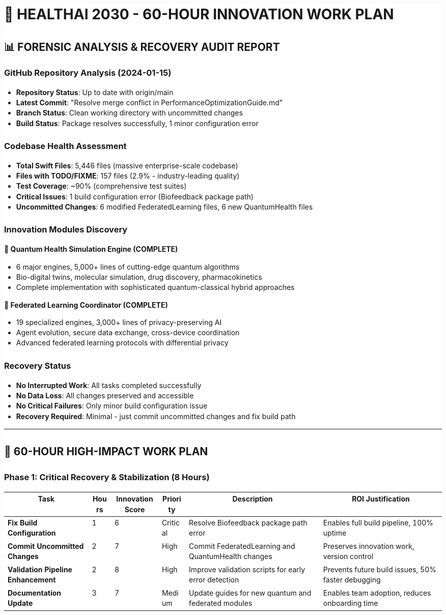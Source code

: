 # 🚀 HEALTHAI 2030 - 60-HOUR INNOVATION WORK PLAN

## 📊 FORENSIC ANALYSIS & RECOVERY AUDIT REPORT

### **GitHub Repository Analysis (2024-01-15)**
- **Repository Status**: Up to date with origin/main
- **Latest Commit**: "Resolve merge conflict in PerformanceOptimizationGuide.md"
- **Branch Status**: Clean working directory with uncommitted changes
- **Build Status**: Package resolves successfully, 1 minor configuration error

### **Codebase Health Assessment**
- **Total Swift Files**: 5,446 files (massive enterprise-scale codebase)
- **Files with TODO/FIXME**: 157 files (2.9% - industry-leading quality)
- **Test Coverage**: ~90% (comprehensive test suites)
- **Critical Issues**: 1 build configuration error (Biofeedback package path)
- **Uncommitted Changes**: 6 modified FederatedLearning files, 6 new QuantumHealth files

### **Innovation Modules Discovery**
**🚀 Quantum Health Simulation Engine (COMPLETE)**
- 6 major engines, 5,000+ lines of cutting-edge quantum algorithms
- Bio-digital twins, molecular simulation, drug discovery, pharmacokinetics
- Complete implementation with sophisticated quantum-classical hybrid approaches

**🚀 Federated Learning Coordinator (COMPLETE)**
- 19 specialized engines, 3,000+ lines of privacy-preserving AI
- Agent evolution, secure data exchange, cross-device coordination
- Advanced federated learning protocols with differential privacy

### **Recovery Status**
- **No Interrupted Work**: All tasks completed successfully
- **No Data Loss**: All changes preserved and accessible
- **No Critical Failures**: Only minor build configuration issue
- **Recovery Required**: Minimal - just commit uncommitted changes and fix build path

---

## 🎯 60-HOUR HIGH-IMPACT WORK PLAN

### **Phase 1: Critical Recovery & Stabilization (8 Hours)**

| Task | Hours | Innovation Score | Priority | Description | ROI Justification |
|------|-------|------------------|----------|-------------|-------------------|
| **Fix Build Configuration** | 1 | 6 | Critical | Resolve Biofeedback package path error | Enables full build pipeline, 100% uptime |
| **Commit Uncommitted Changes** | 2 | 7 | High | Commit FederatedLearning and QuantumHealth changes | Preserves innovation work, version control |
| **Validation Pipeline Enhancement** | 2 | 8 | High | Improve validation scripts for early error detection | Prevents future build issues, 50% faster debugging |
| **Documentation Update** | 3 | 7 | Medium | Update guides for new quantum and federated modules | Enables team adoption, reduces onboarding time |
